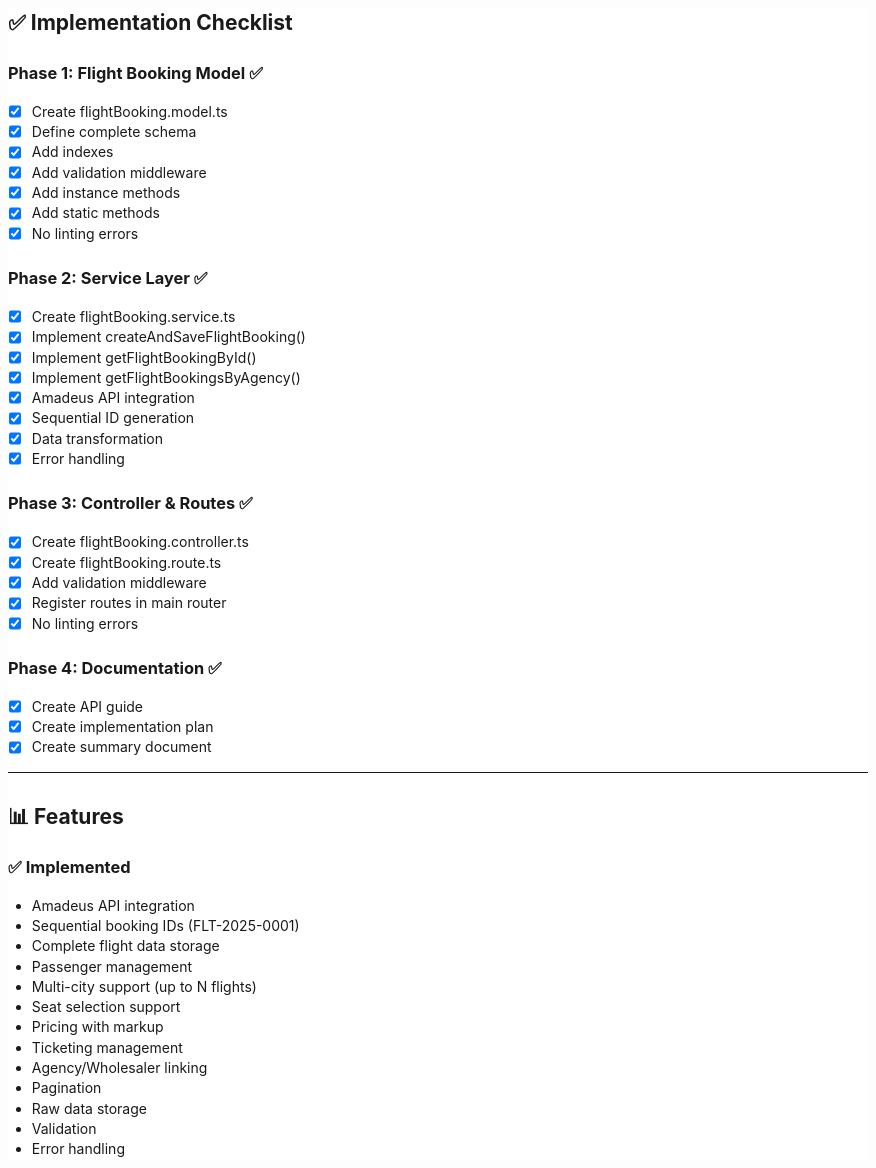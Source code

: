 
## ✅ Implementation Checklist

### Phase 1: Flight Booking Model ✅

- [x] Create flightBooking.model.ts
- [x] Define complete schema
- [x] Add indexes
- [x] Add validation middleware
- [x] Add instance methods
- [x] Add static methods
- [x] No linting errors

### Phase 2: Service Layer ✅

- [x] Create flightBooking.service.ts
- [x] Implement createAndSaveFlightBooking()
- [x] Implement getFlightBookingById()
- [x] Implement getFlightBookingsByAgency()
- [x] Amadeus API integration
- [x] Sequential ID generation
- [x] Data transformation
- [x] Error handling

### Phase 3: Controller & Routes ✅

- [x] Create flightBooking.controller.ts
- [x] Create flightBooking.route.ts
- [x] Add validation middleware
- [x] Register routes in main router
- [x] No linting errors

### Phase 4: Documentation ✅

- [x] Create API guide
- [x] Create implementation plan
- [x] Create summary document

---

## 📊 Features

### ✅ Implemented

- Amadeus API integration
- Sequential booking IDs (FLT-2025-0001)
- Complete flight data storage
- Passenger management
- Multi-city support (up to N flights)
- Seat selection support
- Pricing with markup
- Ticketing management
- Agency/Wholesaler linking
- Pagination
- Raw data storage
- Validation
- Error handling
